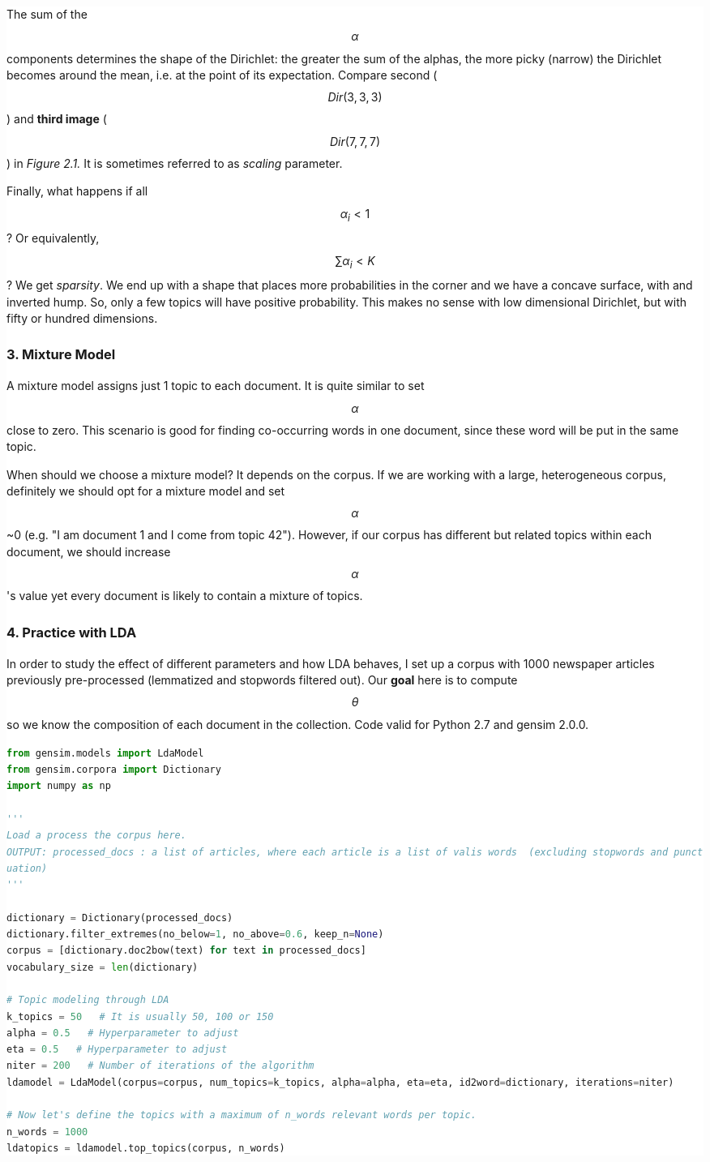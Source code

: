 The sum of the $$\alpha$$ components determines the shape of the Dirichlet: the greater the sum of the alphas, the more picky (narrow) the Dirichlet becomes around the mean, i.e. at the point of its expectation. Compare second ($$Dir(3,3,3)$$) and **third image** ($$Dir(7,7,7)$$) in *Figure 2.1.* It is sometimes referred to as *scaling* parameter. 

Finally, what happens if all $$\alpha_{i}<1$$? Or equivalently, $$\sum{\alpha_{i}}<K$$? We get *sparsity*. We end up with a shape that places more probabilities in the corner and we have a concave surface, with and inverted hump. So, only a few topics will have positive probability. This makes no sense with low dimensional Dirichlet, but with fifty or hundred dimensions.  


### 3. Mixture Model

A mixture model assigns just 1 topic to each document. It is quite similar to set $$\alpha$$ close to zero. This scenario is good for finding co-occurring words in one document, since these word will be put in the same topic. 

When should we choose a mixture model? It depends on the corpus. If we are working with a large, heterogeneous corpus, definitely we should opt for a mixture model and set $$\alpha$$~0 (e.g. "I am document 1 and I come from topic 42"). However, if our corpus has different but related topics within each document, we should increase $$\alpha$$'s value yet every document is likely to contain a mixture of topics.


### 4. Practice with LDA 

In order to study the effect of different parameters and how LDA behaves, I set up a corpus with 1000 newspaper articles previously pre-processed (lemmatized and stopwords filtered out). Our **goal** here is to compute $$\theta$$ so we know the composition of each document in the collection. Code valid for Python 2.7 and gensim 2.0.0. 

```python
from gensim.models import LdaModel
from gensim.corpora import Dictionary
import numpy as np

'''
Load a process the corpus here.
OUTPUT: processed_docs : a list of articles, where each article is a list of valis words  (excluding stopwords and punctuation)
'''

dictionary = Dictionary(processed_docs)
dictionary.filter_extremes(no_below=1, no_above=0.6, keep_n=None)
corpus = [dictionary.doc2bow(text) for text in processed_docs]
vocabulary_size = len(dictionary)

# Topic modeling through LDA 
k_topics = 50   # It is usually 50, 100 or 150
alpha = 0.5   # Hyperparameter to adjust 
eta = 0.5   # Hyperparameter to adjust 
niter = 200   # Number of iterations of the algorithm
ldamodel = LdaModel(corpus=corpus, num_topics=k_topics, alpha=alpha, eta=eta, id2word=dictionary, iterations=niter)

# Now let's define the topics with a maximum of n_words relevant words per topic.
n_words = 1000
ldatopics = ldamodel.top_topics(corpus, n_words) 
```
